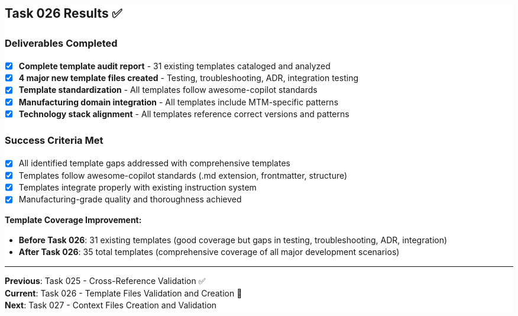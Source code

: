 ## Task 026 Results ✅

### Deliverables Completed
- [x] **Complete template audit report** - 31 existing templates cataloged and analyzed
- [x] **4 major new template files created** - Testing, troubleshooting, ADR, integration testing
- [x] **Template standardization** - All templates follow awesome-copilot standards
- [x] **Manufacturing domain integration** - All templates include MTM-specific patterns
- [x] **Technology stack alignment** - All templates reference correct versions and patterns

### Success Criteria Met
- [x] All identified template gaps addressed with comprehensive templates
- [x] Templates follow awesome-copilot standards (.md extension, frontmatter, structure)
- [x] Templates integrate properly with existing instruction system
- [x] Manufacturing-grade quality and thoroughness achieved

**Template Coverage Improvement:**
- **Before Task 026**: 31 existing templates (good coverage but gaps in testing, troubleshooting, ADR, integration)
- **After Task 026**: 35 total templates (comprehensive coverage of all major development scenarios)

---

**Previous**: Task 025 - Cross-Reference Validation ✅  
**Current**: Task 026 - Template Files Validation and Creation 🔄  
**Next**: Task 027 - Context Files Creation and Validation